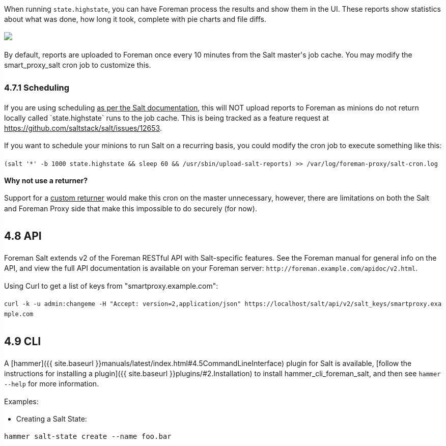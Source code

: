 When running `state.highstate`, you can have Foreman process the results and show them in the UI.   These reports show statistics about what was done, how long it took, complete with pie charts and file diffs.

![](/static/images/plugins/foreman_salt/reports.gif)

By default, reports are uploaded to Foreman once every 10 minutes from the Salt master's job cache. You may modify the smart_proxy_salt cron job to customize this.

### 4.7.1 Scheduling

<div class="alert alert-info">
If you are using scheduling <a href="http://docs.saltstack.com/en/latest/topics/jobs/schedule.html">as per the Salt documentation</a>, this will NOT upload reports to Foreman as minions do not return locally called `state.highstate` runs to the job cache. This is being tracked as a feature request at <a href="https://github.com/saltstack/salt/issues/12653">https://github.com/saltstack/salt/issues/12653</a>.
</div>

If you want to schedule your minions to run Salt on a recurring basis, you could modify the cron job to execute something like this:

    (salt '*' -b 1000 state.highstate && sleep 60 && /usr/sbin/upload-salt-reports) >> /var/log/foreman-proxy/salt-cron.log

<b>Why not use a returner?</b>

Support for a [custom returner](http://docs.saltstack.com/en/latest/ref/returners/) would make this cron on the master unnecessary, however, there are limitations on both the Salt and Foreman Proxy side that make this impossible to do securely (for now).

## 4.8 API

Foreman Salt extends v2 of the Foreman RESTful API with Salt-specific features.  See the Foreman manual for general info on the API, and view the full API documentation is available on your Foreman server: `http://foreman.example.com/apidoc/v2.html`.

Using Curl to get a list of keys from "smartproxy.example.com":

    curl -k -u admin:changeme -H "Accept: version=2,application/json" https://localhost/salt/api/v2/salt_keys/smartproxy.example.com

## 4.9 CLI

A [hammer]({{ site.baseurl }}manuals/latest/index.html#4.5CommandLineInterface) plugin for Salt is available, [follow the instructions for installing a plugin]({{ site.baseurl }}plugins/#2.Installation) to install hammer_cli_foreman_salt, and then see `hammer --help` for more information.

Examples:

  - Creating a Salt State:

<pre>
hammer salt-state create --name foo.bar
</pre>

